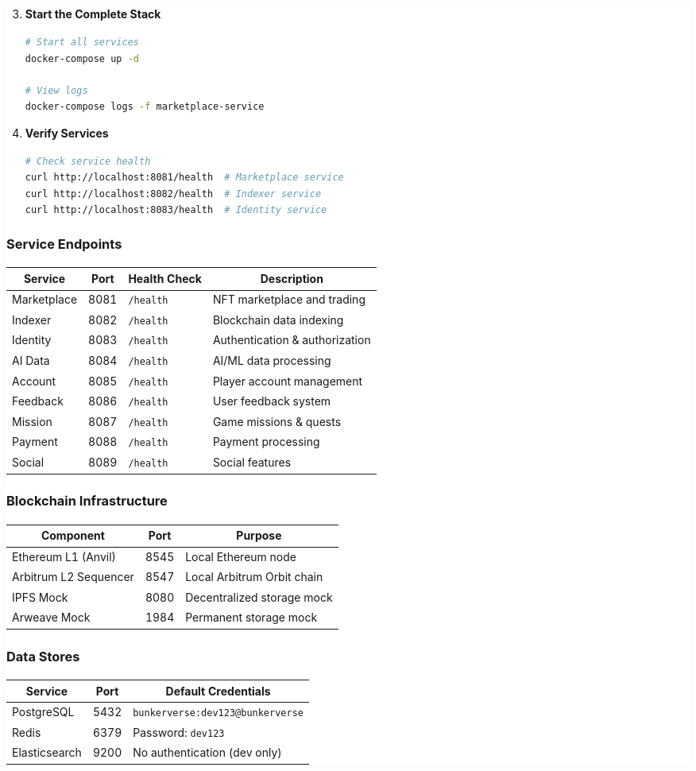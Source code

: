 3. **Start the Complete Stack**
   ```bash
   # Start all services
   docker-compose up -d
   
   # View logs
   docker-compose logs -f marketplace-service
   ```

4. **Verify Services**
   ```bash
   # Check service health
   curl http://localhost:8081/health  # Marketplace service
   curl http://localhost:8082/health  # Indexer service
   curl http://localhost:8083/health  # Identity service
   ```

### Service Endpoints

| Service | Port | Health Check | Description |
|---------|------|-------------|-------------|
| Marketplace | 8081 | `/health` | NFT marketplace and trading |
| Indexer | 8082 | `/health` | Blockchain data indexing |
| Identity | 8083 | `/health` | Authentication & authorization |
| AI Data | 8084 | `/health` | AI/ML data processing |
| Account | 8085 | `/health` | Player account management |
| Feedback | 8086 | `/health` | User feedback system |
| Mission | 8087 | `/health` | Game missions & quests |
| Payment | 8088 | `/health` | Payment processing |
| Social | 8089 | `/health` | Social features |

### Blockchain Infrastructure

| Component | Port | Purpose |
|-----------|------|---------|
| Ethereum L1 (Anvil) | 8545 | Local Ethereum node |
| Arbitrum L2 Sequencer | 8547 | Local Arbitrum Orbit chain |
| IPFS Mock | 8080 | Decentralized storage mock |
| Arweave Mock | 1984 | Permanent storage mock |

### Data Stores

| Service | Port | Default Credentials |
|---------|------|-------------------|
| PostgreSQL | 5432 | `bunkerverse:dev123@bunkerverse` |
| Redis | 6379 | Password: `dev123` |
| Elasticsearch | 9200 | No authentication (dev only) |
